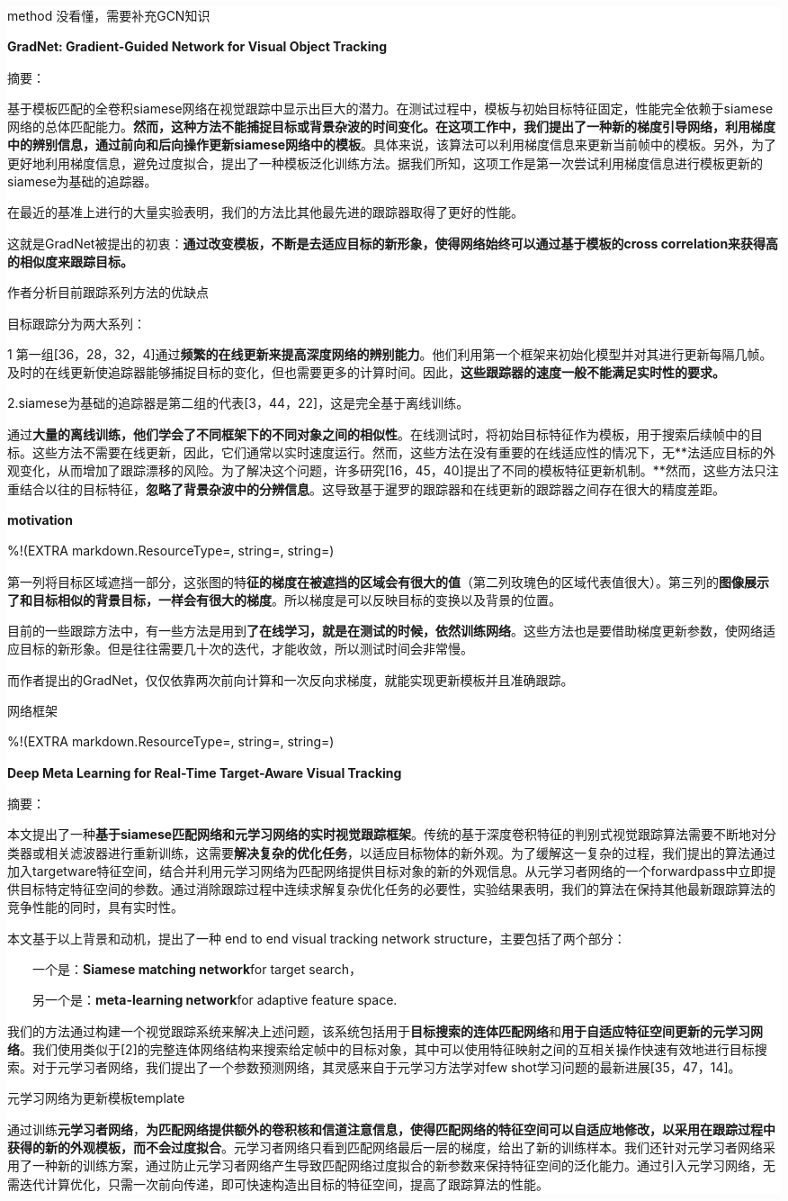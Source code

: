 method 没看懂，需要补充GCN知识

**GradNet: Gradient-Guided Network for Visual Object Tracking**

摘要：

基于模板匹配的全卷积siamese网络在视觉跟踪中显示出巨大的潜力。在测试过程中，模板与初始目标特征固定，性能完全依赖于siamese网络的总体匹配能力。**然而，这种方法不能捕捉目标或背景杂波的时间变化。在这项工作中，我们提出了一种新的梯度引导网络，利用梯度中的辨别信息，通过前向和后向操作更新****siamese****网络中的模板**。具体来说，该算法可以利用梯度信息来更新当前帧中的模板。另外，为了更好地利用梯度信息，避免过度拟合，提出了一种模板泛化训练方法。据我们所知，这项工作是第一次尝试利用梯度信息进行模板更新的siamese为基础的追踪器。

在最近的基准上进行的大量实验表明，我们的方法比其他最先进的跟踪器取得了更好的性能。

这就是GradNet被提出的初衷：**通过改变模板，不断是去适应目标的新形象，使得网络始终可以通过基于模板的cross correlation来获得高的相似度来跟踪目标。**

作者分析目前跟踪系列方法的优缺点

目标跟踪分为两大系列：

1 第一组[36，28，32，4]通过**频繁的在线更新来提高深度网络的辨别能力**。他们利用第一个框架来初始化模型并对其进行更新每隔几帧。及时的在线更新使追踪器能够捕捉目标的变化，但也需要更多的计算时间。因此，**这些跟踪器的速度一般不能满足实时性的要求。**

2.siamese为基础的追踪器是第二组的代表[3，44，22]，这是完全基于离线训练。

通过**大量的离线训练，他们学会了不同框架下的不同对象之间的相似性**。在线测试时，将初始目标特征作为模板，用于搜索后续帧中的目标。这些方法不需要在线更新，因此，它们通常以实时速度运行。然而，这些方法在没有重要的在线适应性的情况下，无**法适应目标的外观变化，从而增加了跟踪漂移的风险。为了解决这个问题，许多研究[16，45，40]提出了不同的模板特征更新机制。**然而，这些方法只注重结合以往的目标特征，**忽略了背景杂波中的分辨信息**。这导致基于暹罗的跟踪器和在线更新的跟踪器之间存在很大的精度差距。

**motivation**

%!(EXTRA markdown.ResourceType=, string=, string=)

第一列将目标区域遮挡一部分，这张图的特**征的梯度在被遮挡的区域会有很大的值**（第二列玫瑰色的区域代表值很大）。第三列的**图像展示了和目标相似的背景目标，一样会有很大的梯度**。所以梯度是可以反映目标的变换以及背景的位置。

目前的一些跟踪方法中，有一些方法是用到**了在线学习，就是在测试的时候，依然训练网络**。这些方法也是要借助梯度更新参数，使网络适应目标的新形象。但是往往需要几十次的迭代，才能收敛，所以测试时间会非常慢。

而作者提出的GradNet，仅仅依靠两次前向计算和一次反向求梯度，就能实现更新模板并且准确跟踪。

网络框架

%!(EXTRA markdown.ResourceType=, string=, string=)

**Deep Meta Learning for Real-Time Target-Aware Visual Tracking**

摘要：

本文提出了一种**基于siamese匹配网络和元学习网络的实时视觉跟踪框架**。传统的基于深度卷积特征的判别式视觉跟踪算法需要不断地对分类器或相关滤波器进行重新训练，这需要**解决复杂的优化任务**，以适应目标物体的新外观。为了缓解这一复杂的过程，我们提出的算法通过加入targetware特征空间，结合并利用元学习网络为匹配网络提供目标对象的新的外观信息。从元学习者网络的一个forwardpass中立即提供目标特定特征空间的参数。通过消除跟踪过程中连续求解复杂优化任务的必要性，实验结果表明，我们的算法在保持其他最新跟踪算法的竞争性能的同时，具有实时性。

本文基于以上背景和动机，提出了一种 end to end visual tracking network structure，主要包括了两个部分：

　　一个是：**Siamese matching network**for target search，

　　另一个是：**meta-learning network**for adaptive feature space.

我们的方法通过构建一个视觉跟踪系统来解决上述问题，该系统包括用于**目标搜索的连体匹配网络**和**用于自适应特征空间更新的元学习网络**。我们使用类似于[2]的完整连体网络结构来搜索给定帧中的目标对象，其中可以使用特征映射之间的互相关操作快速有效地进行目标搜索。对于元学习者网络，我们提出了一个参数预测网络，其灵感来自于元学习方法学对few shot学习问题的最新进展[35，47，14]。

元学习网络为更新模板template 

通过训练**元学习者网络**，**为匹配网络提供额外的卷积核和信道注意信息，使得匹配网络的特征空间可以自适应地修改，以采用在跟踪过程中获得的新的外观模板，而不会过度拟合**。元学习者网络只看到匹配网络最后一层的梯度，给出了新的训练样本。我们还针对元学习者网络采用了一种新的训练方案，通过防止元学习者网络产生导致匹配网络过度拟合的新参数来保持特征空间的泛化能力。通过引入元学习网络，无需迭代计算优化，只需一次前向传递，即可快速构造出目标的特征空间，提高了跟踪算法的性能。
